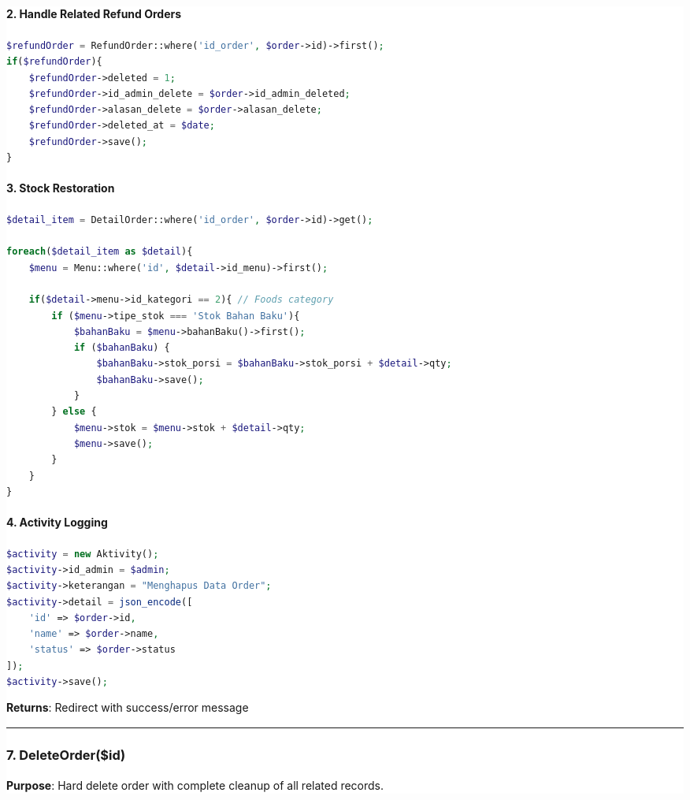#### 2. Handle Related Refund Orders
```php
$refundOrder = RefundOrder::where('id_order', $order->id)->first();
if($refundOrder){
    $refundOrder->deleted = 1;
    $refundOrder->id_admin_delete = $order->id_admin_deleted;
    $refundOrder->alasan_delete = $order->alasan_delete;
    $refundOrder->deleted_at = $date;
    $refundOrder->save();
}
```

#### 3. Stock Restoration
```php
$detail_item = DetailOrder::where('id_order', $order->id)->get();

foreach($detail_item as $detail){
    $menu = Menu::where('id', $detail->id_menu)->first();
    
    if($detail->menu->id_kategori == 2){ // Foods category
        if ($menu->tipe_stok === 'Stok Bahan Baku'){
            $bahanBaku = $menu->bahanBaku()->first();
            if ($bahanBaku) {
                $bahanBaku->stok_porsi = $bahanBaku->stok_porsi + $detail->qty;
                $bahanBaku->save();
            }
        } else {
            $menu->stok = $menu->stok + $detail->qty;
            $menu->save();
        }
    }
}
```

#### 4. Activity Logging
```php
$activity = new Aktivity();
$activity->id_admin = $admin;
$activity->keterangan = "Menghapus Data Order";
$activity->detail = json_encode([
    'id' => $order->id,
    'name' => $order->name,
    'status' => $order->status
]);
$activity->save();
```

**Returns**: Redirect with success/error message

---

### 7. DeleteOrder($id)
**Purpose**: Hard delete order with complete cleanup of all related records.
